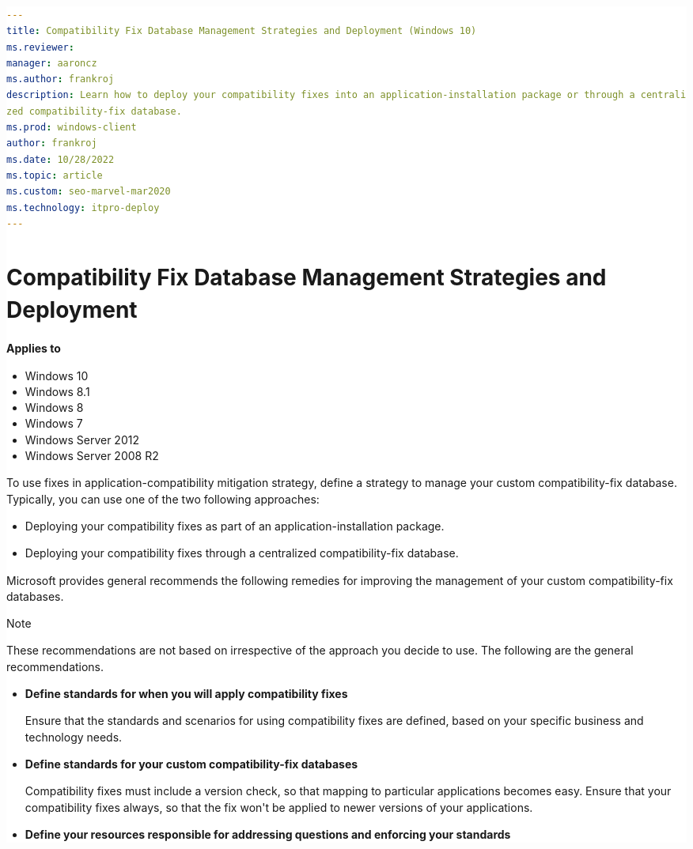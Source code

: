 ```yaml
---
title: Compatibility Fix Database Management Strategies and Deployment (Windows 10)
ms.reviewer: 
manager: aaroncz
ms.author: frankroj
description: Learn how to deploy your compatibility fixes into an application-installation package or through a centralized compatibility-fix database.
ms.prod: windows-client
author: frankroj
ms.date: 10/28/2022
ms.topic: article
ms.custom: seo-marvel-mar2020
ms.technology: itpro-deploy
---
```


# Compatibility Fix Database Management Strategies and Deployment

**Applies to**

-   Windows 10
-   Windows 8.1
-   Windows 8
-   Windows 7
-   Windows Server 2012
-   Windows Server 2008 R2

To use fixes in application-compatibility mitigation strategy, define a strategy to manage your custom compatibility-fix database. Typically, you can use one of the two following approaches:

-   Deploying your compatibility fixes as part of an application-installation package.

-   Deploying your compatibility fixes through a centralized compatibility-fix database.

Microsoft provides general recommends the following remedies for improving the management of your custom compatibility-fix databases.

> [!NOTE]
> These recommendations are not based on irrespective of the approach you decide to use. The following are the general recommendations.

-   **Define standards for when you will apply compatibility fixes**

    Ensure that the standards and scenarios for using compatibility fixes are defined, based on your specific business and technology needs.

-   **Define standards for your custom compatibility-fix databases**

     Compatibility fixes must include a version check, so that mapping to particular applications becomes easy. Ensure that your compatibility fixes always, so that the fix won't be applied to newer versions of your applications.

-   **Define your resources responsible for addressing questions and enforcing your standards**
